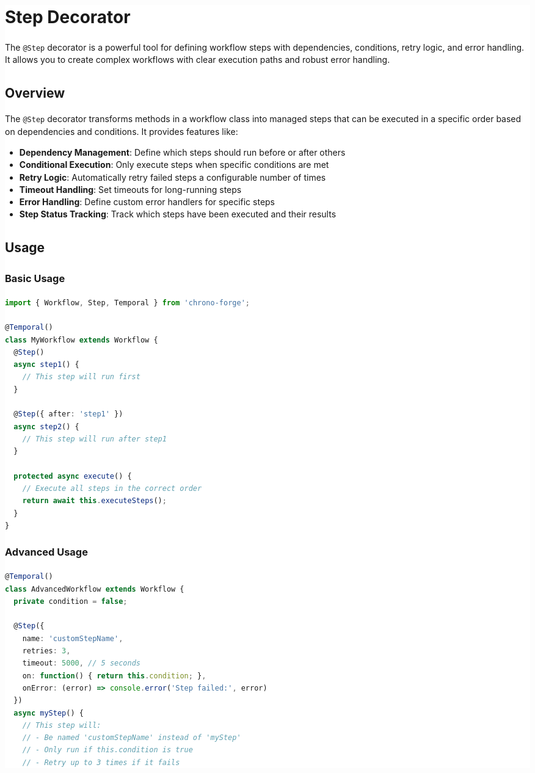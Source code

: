 # Step Decorator

The `@Step` decorator is a powerful tool for defining workflow steps with dependencies, conditions, retry logic, and error handling. It allows you to create complex workflows with clear execution paths and robust error handling.

## Overview

The `@Step` decorator transforms methods in a workflow class into managed steps that can be executed in a specific order based on dependencies and conditions. It provides features like:

- **Dependency Management**: Define which steps should run before or after others
- **Conditional Execution**: Only execute steps when specific conditions are met
- **Retry Logic**: Automatically retry failed steps a configurable number of times
- **Timeout Handling**: Set timeouts for long-running steps
- **Error Handling**: Define custom error handlers for specific steps
- **Step Status Tracking**: Track which steps have been executed and their results

## Usage

### Basic Usage

```typescript
import { Workflow, Step, Temporal } from 'chrono-forge';

@Temporal()
class MyWorkflow extends Workflow {
  @Step()
  async step1() {
    // This step will run first
  }

  @Step({ after: 'step1' })
  async step2() {
    // This step will run after step1
  }

  protected async execute() {
    // Execute all steps in the correct order
    return await this.executeSteps();
  }
}
```

### Advanced Usage

```typescript
@Temporal()
class AdvancedWorkflow extends Workflow {
  private condition = false;

  @Step({
    name: 'customStepName',
    retries: 3,
    timeout: 5000, // 5 seconds
    on: function() { return this.condition; },
    onError: (error) => console.error('Step failed:', error)
  })
  async myStep() {
    // This step will:
    // - Be named 'customStepName' instead of 'myStep'
    // - Only run if this.condition is true
    // - Retry up to 3 times if it fails
```